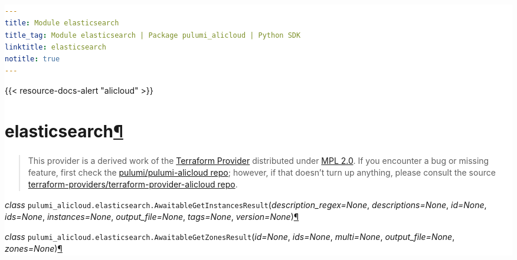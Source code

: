 ```yaml
---
title: Module elasticsearch
title_tag: Module elasticsearch | Package pulumi_alicloud | Python SDK
linktitle: elasticsearch
notitle: true
---
```


{{< resource-docs-alert "alicloud" >}}

<div class="section" id="elasticsearch">
<h1>elasticsearch<a class="headerlink" href="#elasticsearch" title="Permalink to this headline">¶</a></h1>
<blockquote>
<div><p>This provider is a derived work of the <a class="reference external" href="https://github.com/terraform-providers/terraform-provider-alicloud">Terraform Provider</a> distributed under
<a class="reference external" href="https://www.mozilla.org/en-US/MPL/2.0/">MPL 2.0</a>. If you encounter a bug or missing feature, first check the
<a class="reference external" href="https://github.com/pulumi/pulumi-alicloud/issues">pulumi/pulumi-alicloud repo</a>; however, if that doesn’t turn up
anything, please consult the source <a class="reference external" href="https://github.com/terraform-providers/terraform-provider-alicloud/issues">terraform-providers/terraform-provider-alicloud repo</a>.</p>
</div></blockquote>
<span class="target" id="module-pulumi_alicloud.elasticsearch"></span><dl class="py class">
<dt id="pulumi_alicloud.elasticsearch.AwaitableGetInstancesResult">
<em class="property">class </em><code class="sig-prename descclassname">pulumi_alicloud.elasticsearch.</code><code class="sig-name descname">AwaitableGetInstancesResult</code><span class="sig-paren">(</span><em class="sig-param"><span class="n">description_regex</span><span class="o">=</span><span class="default_value">None</span></em>, <em class="sig-param"><span class="n">descriptions</span><span class="o">=</span><span class="default_value">None</span></em>, <em class="sig-param"><span class="n">id</span><span class="o">=</span><span class="default_value">None</span></em>, <em class="sig-param"><span class="n">ids</span><span class="o">=</span><span class="default_value">None</span></em>, <em class="sig-param"><span class="n">instances</span><span class="o">=</span><span class="default_value">None</span></em>, <em class="sig-param"><span class="n">output_file</span><span class="o">=</span><span class="default_value">None</span></em>, <em class="sig-param"><span class="n">tags</span><span class="o">=</span><span class="default_value">None</span></em>, <em class="sig-param"><span class="n">version</span><span class="o">=</span><span class="default_value">None</span></em><span class="sig-paren">)</span><a class="headerlink" href="#pulumi_alicloud.elasticsearch.AwaitableGetInstancesResult" title="Permalink to this definition">¶</a></dt>
<dd></dd></dl>

<dl class="py class">
<dt id="pulumi_alicloud.elasticsearch.AwaitableGetZonesResult">
<em class="property">class </em><code class="sig-prename descclassname">pulumi_alicloud.elasticsearch.</code><code class="sig-name descname">AwaitableGetZonesResult</code><span class="sig-paren">(</span><em class="sig-param"><span class="n">id</span><span class="o">=</span><span class="default_value">None</span></em>, <em class="sig-param"><span class="n">ids</span><span class="o">=</span><span class="default_value">None</span></em>, <em class="sig-param"><span class="n">multi</span><span class="o">=</span><span class="default_value">None</span></em>, <em class="sig-param"><span class="n">output_file</span><span class="o">=</span><span class="default_value">None</span></em>, <em class="sig-param"><span class="n">zones</span><span class="o">=</span><span class="default_value">None</span></em><span class="sig-paren">)</span><a class="headerlink" href="#pulumi_alicloud.elasticsearch.AwaitableGetZonesResult" title="Permalink to this definition">¶</a></dt>
<dd></dd></dl>
